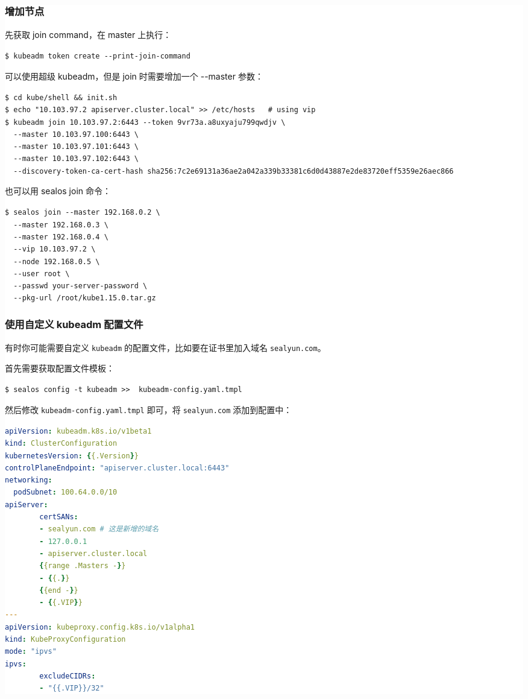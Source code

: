 ### 增加节点

先获取 join command，在 master 上执行：

```shell
$ kubeadm token create --print-join-command
```

可以使用超级 kubeadm，但是 join 时需要增加一个 --master 参数：

```shell
$ cd kube/shell && init.sh
$ echo "10.103.97.2 apiserver.cluster.local" >> /etc/hosts   # using vip
$ kubeadm join 10.103.97.2:6443 --token 9vr73a.a8uxyaju799qwdjv \
  --master 10.103.97.100:6443 \
  --master 10.103.97.101:6443 \
  --master 10.103.97.102:6443 \
  --discovery-token-ca-cert-hash sha256:7c2e69131a36ae2a042a339b33381c6d0d43887e2de83720eff5359e26aec866
```

也可以用 sealos join 命令：

```shell
$ sealos join --master 192.168.0.2 \
  --master 192.168.0.3 \
  --master 192.168.0.4 \
  --vip 10.103.97.2 \
  --node 192.168.0.5 \
  --user root \
  --passwd your-server-password \
  --pkg-url /root/kube1.15.0.tar.gz
```

### 使用自定义 kubeadm 配置文件

有时你可能需要自定义 `kubeadm` 的配置文件，比如要在证书里加入域名 `sealyun.com`。

首先需要获取配置文件模板：

```shell
$ sealos config -t kubeadm >>  kubeadm-config.yaml.tmpl
```

然后修改 `kubeadm-config.yaml.tmpl` 即可，将 `sealyun.com` 添加到配置中：

```yaml
apiVersion: kubeadm.k8s.io/v1beta1
kind: ClusterConfiguration
kubernetesVersion: {{.Version}}
controlPlaneEndpoint: "apiserver.cluster.local:6443"
networking:
  podSubnet: 100.64.0.0/10
apiServer:
        certSANs:
        - sealyun.com # 这是新增的域名
        - 127.0.0.1
        - apiserver.cluster.local
        {{range .Masters -}}
        - {{.}}
        {{end -}}
        - {{.VIP}}
---
apiVersion: kubeproxy.config.k8s.io/v1alpha1
kind: KubeProxyConfiguration
mode: "ipvs"
ipvs:
        excludeCIDRs: 
        - "{{.VIP}}/32"
```